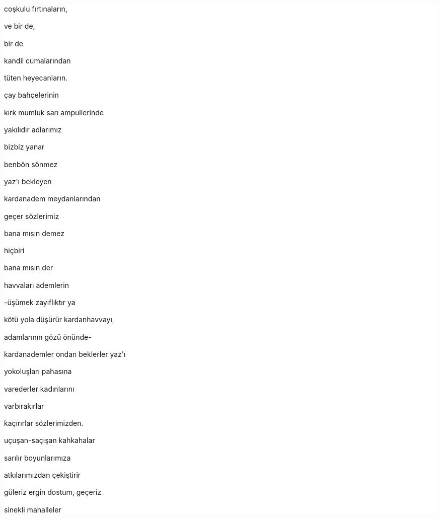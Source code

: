 coşkulu fırtınaların,

ve bir de,

bir de

kandil cumalarından

tüten heyecanların.



çay bahçelerinin

kırk mumluk sarı ampullerinde

yakılıdır adlarımız

bizbiz yanar

benbön sönmez



yaz'ı bekleyen

kardanadem meydanlarından

geçer sözlerimiz

bana mısın demez

hiçbiri

bana mısın der

havvaları ademlerin

-üşümek zayıflıktır ya

kötü yola düşürür kardanhavvayı,

adamlarının gözü önünde-

kardanademler ondan beklerler yaz'ı

yokoluşları pahasına

varederler kadınlarını

varbırakırlar

kaçırırlar sözlerimizden.



uçuşan-saçışan kahkahalar

sarılır boyunlarımıza

atkılarımızdan çekiştirir

güleriz ergin dostum, geçeriz



sinekli mahalleler
